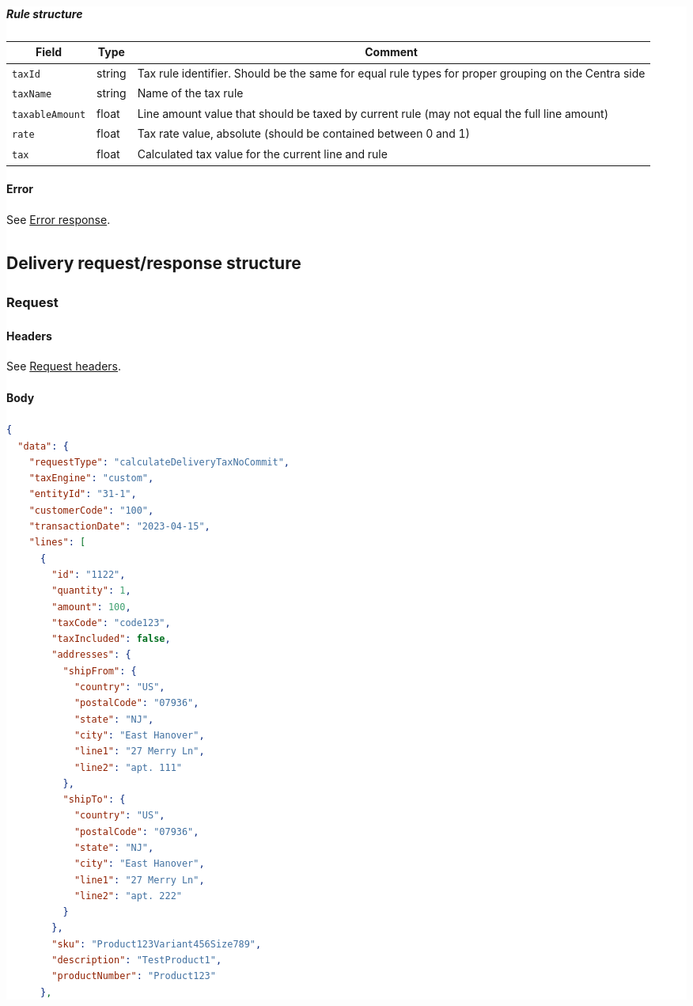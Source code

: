 ##### Rule structure

| Field           | Type   | Comment                                                                                             |
|-----------------|--------|-----------------------------------------------------------------------------------------------------|
| `taxId`         | string | Tax rule identifier. Should be the same for equal rule types for proper grouping on the Centra side |
| `taxName`       | string | Name of the tax rule                                                                                |
| `taxableAmount` | float  | Line amount value that should be taxed by current rule (may not equal the full line amount)         |
| `rate`          | float  | Tax rate value, absolute (should be contained between 0 and 1)                                      |
| `tax`           | float  | Calculated tax value for the current line and rule                                                  |

#### Error

See [Error response](#error-response).

## Delivery request/response structure

### Request

#### Headers

See [Request headers](#request-headers).

#### Body

```json
{
  "data": {
    "requestType": "calculateDeliveryTaxNoCommit",
    "taxEngine": "custom",
    "entityId": "31-1",
    "customerCode": "100",
    "transactionDate": "2023-04-15",
    "lines": [
      {
        "id": "1122",
        "quantity": 1,
        "amount": 100,
        "taxCode": "code123",
        "taxIncluded": false,
        "addresses": {
          "shipFrom": {
            "country": "US",
            "postalCode": "07936",
            "state": "NJ",
            "city": "East Hanover",
            "line1": "27 Merry Ln",
            "line2": "apt. 111"
          },
          "shipTo": {
            "country": "US",
            "postalCode": "07936",
            "state": "NJ",
            "city": "East Hanover",
            "line1": "27 Merry Ln",
            "line2": "apt. 222"
          }
        },
        "sku": "Product123Variant456Size789",
        "description": "TestProduct1",
        "productNumber": "Product123"
      },
```